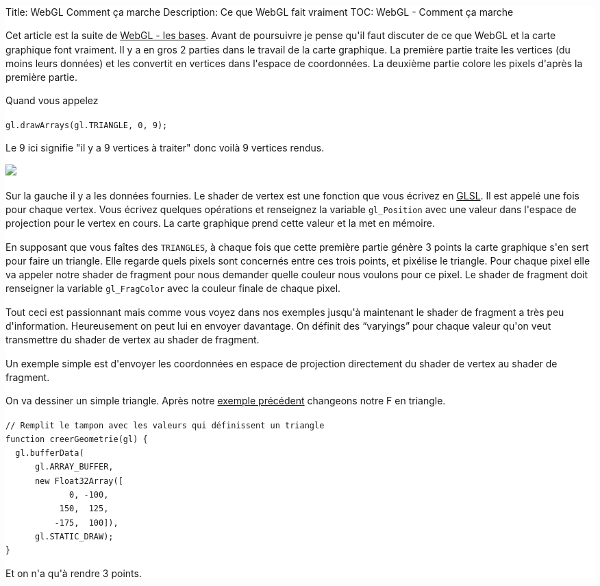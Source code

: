 Title: WebGL Comment ça marche
Description: Ce que WebGL fait vraiment
TOC: WebGL - Comment ça marche

Cet article est la suite de [WebGL - les bases](webgl-fundamentals.html).
Avant de poursuivre je pense qu'il faut discuter de ce que WebGL et la carte graphique
font vraiment. Il y a en gros 2 parties dans le travail de la carte graphique.
La première partie traite les vertices (du moins leurs données) et les convertit 
en vertices dans l'espace de coordonnées. La deuxième partie colore les pixels d'après
la première partie. 

Quand vous appelez

    gl.drawArrays(gl.TRIANGLE, 0, 9);

Le 9 ici signifie "il y a 9 vertices à traiter" donc voilà 9 vertices rendus.

<img src="resources/vertex-shader-anim.gif" class="webgl_center" />

Sur la gauche il y a les données fournies. Le shader de vertex est une fonction que vous écrivez en 
[GLSL](webgl-shaders-and-glsl.html). Il est appelé une fois pour chaque vertex.
Vous écrivez quelques opérations et renseignez la variable `gl_Position` avec une valeur
dans l'espace de projection pour le vertex en cours. La carte graphique prend cette valeur et la met en mémoire.

En supposant que vous faîtes des `TRIANGLES`, à chaque fois que cette première partie génère 
3 points la carte graphique s'en sert pour faire un triangle. Elle regarde quels pixels sont 
concernés entre ces trois points, et pixélise le triangle. Pour chaque pixel elle va appeler
notre shader de fragment pour nous demander quelle couleur nous voulons pour ce pixel. Le
shader de fragment doit renseigner la variable `gl_FragColor` avec la couleur finale de chaque pixel.

Tout ceci est passionnant mais comme vous voyez dans nos exemples jusqu'à maintenant le 
shader de fragment a très peu d'information. Heureusement on peut lui en envoyer davantage. On 
définit des “varyings” pour chaque valeur qu'on veut transmettre du shader de vertex au shader 
de fragment. 

Un exemple simple est d'envoyer les coordonnées en espace de projection directement du shader 
de vertex au shader de fragment. 

On va dessiner un simple triangle. Après notre [exemple précédent](webgl-2d-matrices.html) changeons notre F en triangle.

    // Remplit le tampon avec les valeurs qui définissent un triangle
    function creerGeometrie(gl) {
      gl.bufferData(
          gl.ARRAY_BUFFER,
          new Float32Array([
                 0, -100,
               150,  125,
              -175,  100]),
          gl.STATIC_DRAW);
    }

Et on n'a qu'à rendre 3 points.
